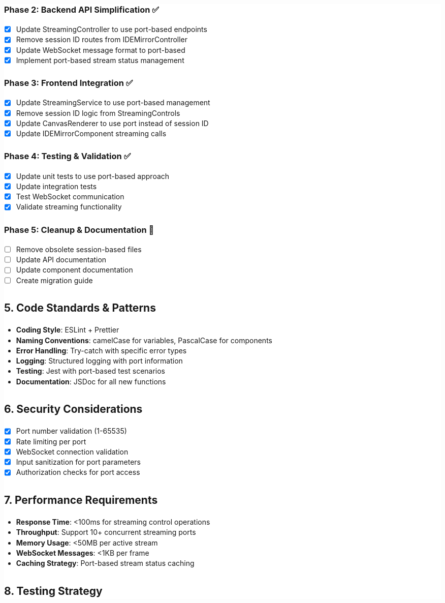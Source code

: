 ### Phase 2: Backend API Simplification ✅
- [x] Update StreamingController to use port-based endpoints
- [x] Remove session ID routes from IDEMirrorController
- [x] Update WebSocket message format to port-based
- [x] Implement port-based stream status management

### Phase 3: Frontend Integration ✅
- [x] Update StreamingService to use port-based management
- [x] Remove session ID logic from StreamingControls
- [x] Update CanvasRenderer to use port instead of session ID
- [x] Update IDEMirrorComponent streaming calls

### Phase 4: Testing & Validation ✅
- [x] Update unit tests to use port-based approach
- [x] Update integration tests
- [x] Test WebSocket communication
- [x] Validate streaming functionality

### Phase 5: Cleanup & Documentation 🔄
- [ ] Remove obsolete session-based files
- [ ] Update API documentation
- [ ] Update component documentation
- [ ] Create migration guide

## 5. Code Standards & Patterns
- **Coding Style**: ESLint + Prettier
- **Naming Conventions**: camelCase for variables, PascalCase for components
- **Error Handling**: Try-catch with specific error types
- **Logging**: Structured logging with port information
- **Testing**: Jest with port-based test scenarios
- **Documentation**: JSDoc for all new functions

## 6. Security Considerations
- [x] Port number validation (1-65535)
- [x] Rate limiting per port
- [x] WebSocket connection validation
- [x] Input sanitization for port parameters
- [x] Authorization checks for port access

## 7. Performance Requirements
- **Response Time**: <100ms for streaming control operations
- **Throughput**: Support 10+ concurrent streaming ports
- **Memory Usage**: <50MB per active stream
- **WebSocket Messages**: <1KB per frame
- **Caching Strategy**: Port-based stream status caching

## 8. Testing Strategy
